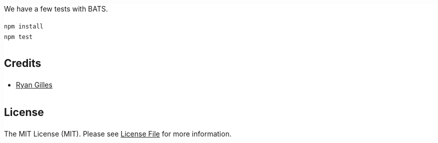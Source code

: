 We have a few tests with BATS.

```bash
npm install
npm test
```

## Credits

- [Ryan Gilles](https://www.linkedin.com/in/ryan-gilles-293680174/)

## License

The MIT License (MIT). Please see [License File](LICENSE.md) for more information.
